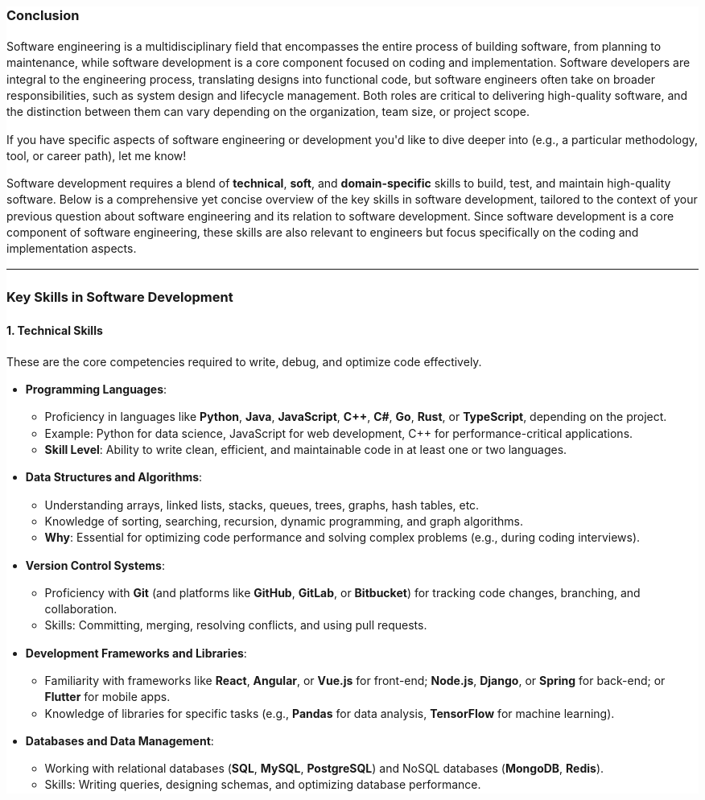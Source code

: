 
### **Conclusion**

Software engineering is a multidisciplinary field that encompasses the entire process of building software, from planning to maintenance, while software development is a core component focused on coding and implementation. Software developers are integral to the engineering process, translating designs into functional code, but software engineers often take on broader responsibilities, such as system design and lifecycle management. Both roles are critical to delivering high-quality software, and the distinction between them can vary depending on the organization, team size, or project scope.

If you have specific aspects of software engineering or development you'd like to dive deeper into (e.g., a particular methodology, tool, or career path), let me know!

Software development requires a blend of **technical**, **soft**, and **domain-specific** skills to build, test, and maintain high-quality software. Below is a comprehensive yet concise overview of the key skills in software development, tailored to the context of your previous question about software engineering and its relation to software development. Since software development is a core component of software engineering, these skills are also relevant to engineers but focus specifically on the coding and implementation aspects.

---

### **Key Skills in Software Development**

#### **1. Technical Skills**
These are the core competencies required to write, debug, and optimize code effectively.

- **Programming Languages**:
  - Proficiency in languages like **Python**, **Java**, **JavaScript**, **C++**, **C#**, **Go**, **Rust**, or **TypeScript**, depending on the project.
  - Example: Python for data science, JavaScript for web development, C++ for performance-critical applications.
  - **Skill Level**: Ability to write clean, efficient, and maintainable code in at least one or two languages.

- **Data Structures and Algorithms**:
  - Understanding arrays, linked lists, stacks, queues, trees, graphs, hash tables, etc.
  - Knowledge of sorting, searching, recursion, dynamic programming, and graph algorithms.
  - **Why**: Essential for optimizing code performance and solving complex problems (e.g., during coding interviews).

- **Version Control Systems**:
  - Proficiency with **Git** (and platforms like **GitHub**, **GitLab**, or **Bitbucket**) for tracking code changes, branching, and collaboration.
  - Skills: Committing, merging, resolving conflicts, and using pull requests.

- **Development Frameworks and Libraries**:
  - Familiarity with frameworks like **React**, **Angular**, or **Vue.js** for front-end; **Node.js**, **Django**, or **Spring** for back-end; or **Flutter** for mobile apps.
  - Knowledge of libraries for specific tasks (e.g., **Pandas** for data analysis, **TensorFlow** for machine learning).

- **Databases and Data Management**:
  - Working with relational databases (**SQL**, **MySQL**, **PostgreSQL**) and NoSQL databases (**MongoDB**, **Redis**).
  - Skills: Writing queries, designing schemas, and optimizing database performance.
